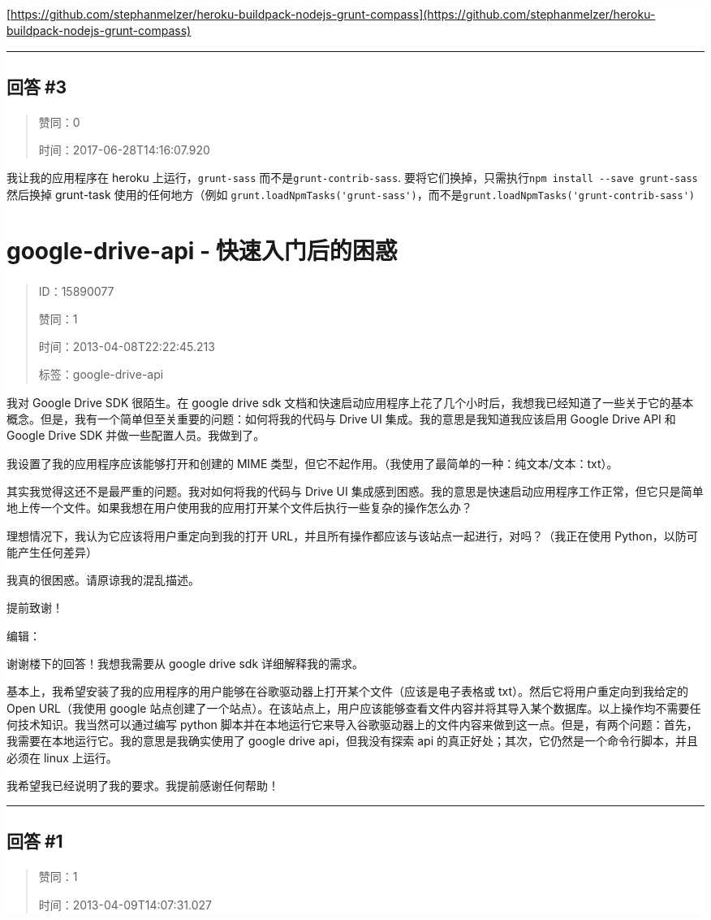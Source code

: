 [https://github.com/stephanmelzer/heroku-buildpack-nodejs-grunt-compass](https://github.com/stephanmelzer/heroku-buildpack-nodejs-grunt-compass)

* * *

## 回答 #3

> 赞同：0
> 
> 时间：2017-06-28T14:16:07.920

我让我的应用程序在 heroku 上运行，`grunt-sass` 而不是`grunt-contrib-sass`. 要将它们换掉，只需执行`npm install --save grunt-sass`然后换掉 grunt-task 使用的任何地方（例如 `grunt.loadNpmTasks('grunt-sass')`，而不是`grunt.loadNpmTasks('grunt-contrib-sass')`

# google-drive-api - 快速入门后的困惑

> ID：15890077
> 
> 赞同：1
> 
> 时间：2013-04-08T22:22:45.213
> 
> 标签：google-drive-api

我对 Google Drive SDK 很陌生。在 google drive sdk 文档和快速启动应用程序上花了几个小时后，我想我已经知道了一些关于它的基本概念。但是，我有一个简单但至关重要的问题：如何将我的代码与 Drive UI 集成。我的意思是我知道我应该启用 Google Drive API 和 Google Drive SDK 并做一些配置人员。我做到了。

我设置了我的应用程序应该能够打开和创建的 MIME 类型，但它不起作用。（我使用了最简单的一种：纯文本/文本：txt）。

其实我觉得这还不是最严重的问题。我对如何将我的代码与 Drive UI 集成感到困惑。我的意思是快速启动应用程序工作正常，但它只是简单地上传一个文件。如果我想在用户使用我的应用打开某个文件后执行一些复杂的操作怎么办？

理想情况下，我认为它应该将用户重定向到我的打开 URL，并且所有操作都应该与该站点一起进行，对吗？（我正在使用 Python，以防可能产生任何差异）

我真的很困惑。请原谅我的混乱描述。

提前致谢！

编辑：

谢谢楼下的回答！我想我需要从 google drive sdk 详细解释我的需求。

基本上，我希望安装了我的应用程序的用户能够在谷歌驱动器上打开某个文件（应该是电子表格或 txt）。然后它将用户重定向到我给定的 Open URL（我使用 google 站点创建了一个站点）。在该站点上，用户应该能够查看文件内容并将其导入某个数据库。以上操作均不需要任何技术知识。我当然可以通过编写 python 脚本并在本地运行它来导入谷歌驱动器上的文件内容来做到这一点。但是，有两个问题：首先，我需要在本地运行它。我的意思是我确实使用了 google drive api，但我没有探索 api 的真正好处；其次，它仍然是一个命令行脚本，并且必须在 linux 上运行。

我希望我已经说明了我的要求。我提前感谢任何帮助！

* * *

## 回答 #1

> 赞同：1
> 
> 时间：2013-04-09T14:07:31.027

